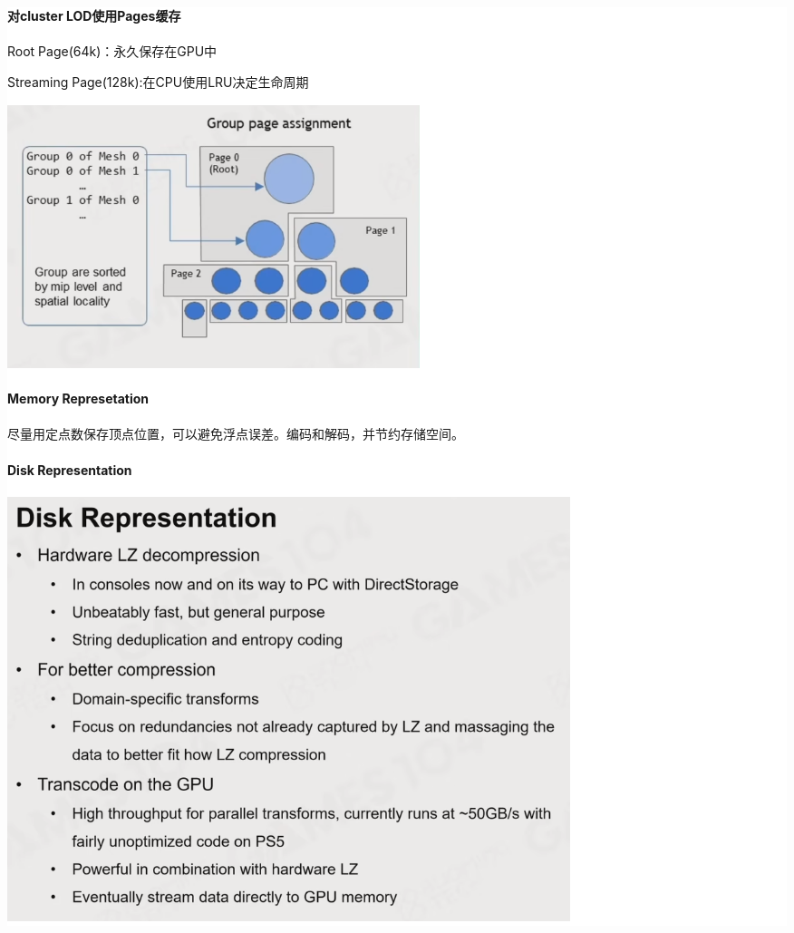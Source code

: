 #### 对cluster LOD使用Pages缓存

Root Page(64k)：永久保存在GPU中

Streaming Page(128k):在CPU使用LRU决定生命周期

![Pasted image 20240730233303.png](/笔记/attachments/Pasted%20image%2020240730233303.png)

#### Memory Represetation

尽量用定点数保存顶点位置，可以避免浮点误差。编码和解码，并节约存储空间。

#### Disk Representation

![Pasted image 20240730234150.png](/笔记/attachments/Pasted%20image%2020240730234150.png)


